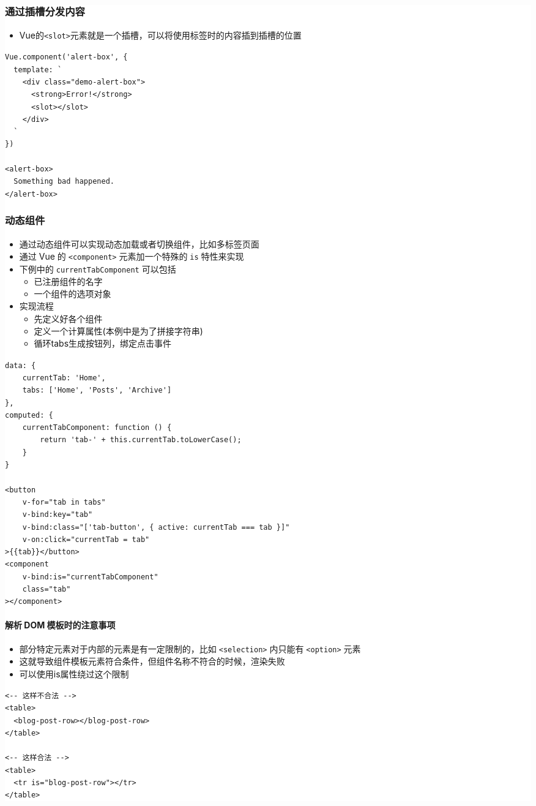 ### 通过插槽分发内容
* Vue的`<slot>`元素就是一个插槽，可以将使用标签时的内容插到插槽的位置
```
Vue.component('alert-box', {
  template: `
    <div class="demo-alert-box">
      <strong>Error!</strong>
      <slot></slot>
    </div>
  `
})

<alert-box>
  Something bad happened.
</alert-box>
```

### 动态组件
* 通过动态组件可以实现动态加载或者切换组件，比如多标签页面
* 通过 Vue 的 `<component>` 元素加一个特殊的 `is` 特性来实现
* 下例中的 `currentTabComponent` 可以包括
  * 已注册组件的名字
  * 一个组件的选项对象
* 实现流程
  * 先定义好各个组件
  * 定义一个计算属性(本例中是为了拼接字符串)
  * 循环tabs生成按钮列，绑定点击事件
```
data: {
	currentTab: 'Home',
	tabs: ['Home', 'Posts', 'Archive']
},
computed: {
	currentTabComponent: function () {
		return 'tab-' + this.currentTab.toLowerCase();
	}
}

<button
	v-for="tab in tabs"
	v-bind:key="tab"
	v-bind:class="['tab-button', { active: currentTab === tab }]"
	v-on:click="currentTab = tab"
>{{tab}}</button>
<component
	v-bind:is="currentTabComponent"
	class="tab"
></component>
```

#### 解析 DOM 模板时的注意事项
* 部分特定元素对于内部的元素是有一定限制的，比如 `<selection>` 内只能有 `<option>` 元素
* 这就导致组件模板元素符合条件，但组件名称不符合的时候，渲染失败
* 可以使用is属性绕过这个限制
```
<-- 这样不合法 -->
<table>
  <blog-post-row></blog-post-row>
</table>

<-- 这样合法 -->
<table>
  <tr is="blog-post-row"></tr>
</table>
```